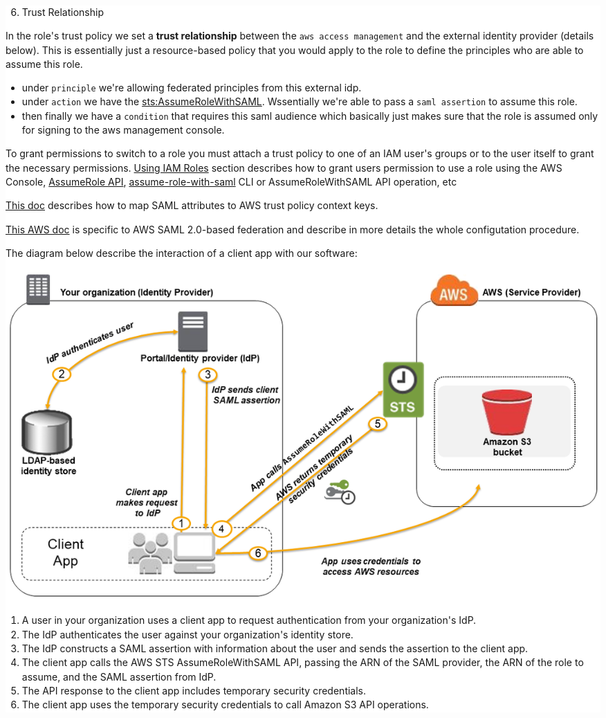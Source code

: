 6. Trust Relationship

In the role's trust policy we set a **trust relationship** between the `aws access management` and the external identity provider (details below). This is essentially just a resource-based policy that you would apply to the role to define the principles who are able to assume this role.

* under `principle` we're allowing federated principles from this external idp.
* under `action` we have the [sts:AssumeRoleWithSAML](https://docs.aws.amazon.com/STS/latest/APIReference/API_AssumeRoleWithSAML.html).  Wssentially we're able to pass a `saml assertion` to assume this role. 
* then finally we have a `condition` that requires this saml audience which basically just makes sure that the role is assumed only for signing to the aws management console.

To grant permissions to switch to a role you must attach a trust policy to one of an IAM user's groups or to the user itself to grant the necessary permissions. 
[Using IAM Roles](https://docs.aws.amazon.com/IAM/latest/UserGuide/id_roles_use.html) section describes how to grant users permission to use a role using the AWS Console, 
 [AssumeRole API](https://docs.aws.amazon.com/STS/latest/APIReference/API_AssumeRole.html), [assume-role-with-saml](https://docs.aws.amazon.com/cli/latest/reference/sts/assume-role-with-saml.html) CLI or AssumeRoleWithSAML API operation, etc

[This doc](https://docs.aws.amazon.com/IAM/latest/UserGuide/id_roles_providers_create_saml_assertions.html#saml-attribute-mapping) describes how to map SAML attributes to AWS trust policy context keys.

[This AWS doc](https://docs.aws.amazon.com/IAM/latest/UserGuide/id_roles_providers_saml.html) is specific to AWS SAML 2.0-based federation and describe in more details the whole configutation procedure.

The diagram below describe the interaction of a client app with our software:  
 
![](aws-saml-based-federation.diagram.png)
1. A user in your organization uses a client app to request authentication from your organization's IdP.
2. The IdP authenticates the user against your organization's identity store.
3. The IdP constructs a SAML assertion with information about the user and sends the assertion to the client app.
4. The client app calls the AWS STS AssumeRoleWithSAML API, passing the ARN of the SAML provider, the ARN of the role to assume, and the SAML assertion from IdP.
5. The API response to the client app includes temporary security credentials.
6. The client app uses the temporary security credentials to call Amazon S3 API operations.
